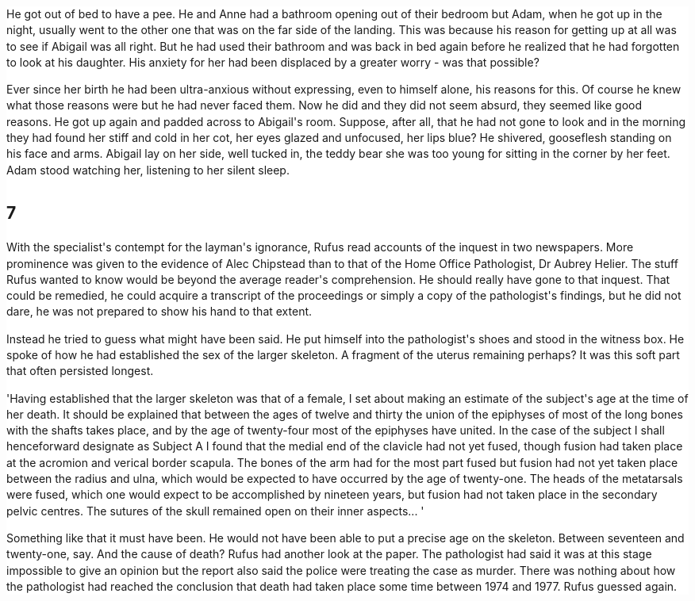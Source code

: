 He got out of bed to have a pee.
He and Anne had a bathroom opening out of their bedroom but Adam, when he got up in the night, usually went to the other one that was on the far side of the landing.
This was because his reason for getting up at all was to see if Abigail was all right.
But he had used their bathroom and was back in bed again before he realized that he had forgotten to look at his daughter.
His anxiety for her had been displaced by a greater worry - was that possible?

Ever since her birth he had been ultra-anxious without expressing, even to himself alone, his reasons for this.
Of course he knew what those reasons were but he had never faced them.
Now he did and they did not seem absurd, they seemed like good reasons.
He got up again and padded across to Abigail's room.
Suppose, after all, that he had not gone to look and in the morning they had found her stiff and cold in her cot, her eyes glazed and unfocused, her lips blue?
He shivered, gooseflesh standing on his face and arms.
Abigail lay on her side, well tucked in, the teddy bear she was too young for sitting in the corner by her feet.
Adam stood watching her, listening to her silent sleep.

## 7

With the specialist's contempt for the layman's ignorance, Rufus read accounts of the inquest in two newspapers.
More prominence was given to the evidence of Alec Chipstead than to that of the Home Office Pathologist, Dr Aubrey Helier.
The stuff Rufus wanted to know would be beyond the average reader's comprehension.
He should really have gone to that inquest.
That could be remedied, he could acquire a transcript of the proceedings or simply a copy of the pathologist's findings, but he did not dare, he was not prepared to show his hand to that extent.

Instead he tried to guess what might have been said.
He put himself into the pathologist's shoes and stood in the witness box.
He spoke of how he had established the sex of the larger skeleton.
A fragment of the uterus remaining perhaps?
It was this soft part that often persisted longest.

'Having established that the larger skeleton was that of a female, I set about making an estimate of the subject's age at the time of her death.
It should be explained that between the ages of twelve and thirty the union of the epiphyses of most of the long bones with the shafts takes place, and by the age of twenty-four most of the epiphyses have united.
In the case of the subject I shall henceforward designate as Subject A I found that the medial end of the clavicle had not yet fused, though fusion had taken place at the acromion and verical border scapula.
The bones of the arm had for the most part fused but fusion had not yet taken place between the radius and ulna, which would be expected to have occurred by the age of twenty-one.
The heads of the metatarsals were fused, which one would expect to be accomplished by nineteen years, but fusion had not taken place in the secondary pelvic centres.
The sutures of the skull remained open on their inner aspects... '

Something like that it must have been.
He would not have been able to put a precise age on the skeleton.
Between seventeen and twenty-one, say.
And the cause of death?
Rufus had another look at the paper.
The pathologist had said it was at this stage impossible to give an opinion but the report also said the police were treating the case as murder.
There was nothing about how the pathologist had reached the conclusion that death had taken place some time between 1974 and 1977.
Rufus guessed again.
